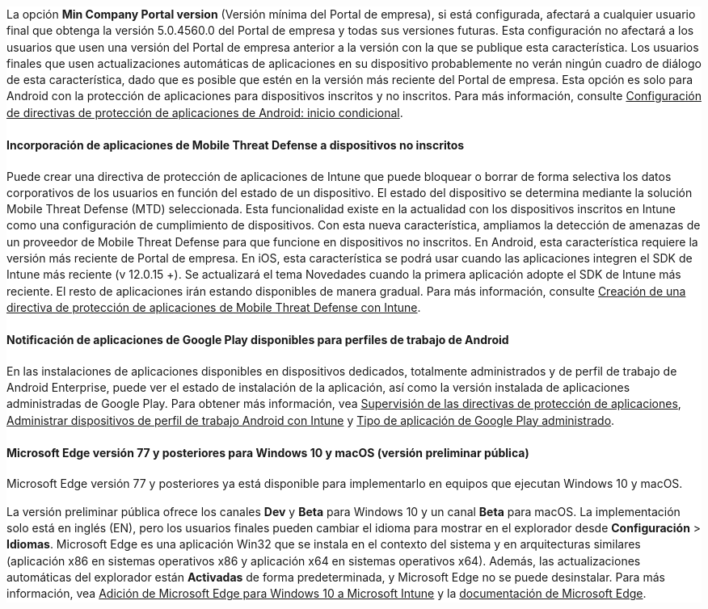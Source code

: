 La opción **Min Company Portal version** (Versión mínima del Portal de empresa), si está configurada, afectará a cualquier usuario final que obtenga la versión 5.0.4560.0 del Portal de empresa y todas sus versiones futuras. Esta configuración no afectará a los usuarios que usen una versión del Portal de empresa anterior a la versión con la que se publique esta característica. Los usuarios finales que usen actualizaciones automáticas de aplicaciones en su dispositivo probablemente no verán ningún cuadro de diálogo de esta característica, dado que es posible que estén en la versión más reciente del Portal de empresa. Esta opción es solo para Android con la protección de aplicaciones para dispositivos inscritos y no inscritos. Para más información, consulte [Configuración de directivas de protección de aplicaciones de Android: inicio condicional](~/apps/app-protection-policy-settings-android.md#conditional-launch).

#### <a name="add-mobile-threat-defense-apps-to-unenrolled-devices---3005337---"></a>Incorporación de aplicaciones de Mobile Threat Defense a dispositivos no inscritos
Puede crear una directiva de protección de aplicaciones de Intune que puede bloquear o borrar de forma selectiva los datos corporativos de los usuarios en función del estado de un dispositivo. El estado del dispositivo se determina mediante la solución Mobile Threat Defense (MTD) seleccionada. Esta funcionalidad existe en la actualidad con los dispositivos inscritos en Intune como una configuración de cumplimiento de dispositivos. Con esta nueva característica, ampliamos la detección de amenazas de un proveedor de Mobile Threat Defense para que funcione en dispositivos no inscritos. En Android, esta característica requiere la versión más reciente de Portal de empresa. En iOS, esta característica se podrá usar cuando las aplicaciones integren el SDK de Intune más reciente (v 12.0.15 +). Se actualizará el tema Novedades cuando la primera aplicación adopte el SDK de Intune más reciente. El resto de aplicaciones irán estando disponibles de manera gradual. Para más información, consulte [Creación de una directiva de protección de aplicaciones de Mobile Threat Defense con Intune](~/protect/mtd-app-protection-policy.md).

#### <a name="available-google-play-app-reporting-for-android-work-profiles---3041956-----"></a>Notificación de aplicaciones de Google Play disponibles para perfiles de trabajo de Android
En las instalaciones de aplicaciones disponibles en dispositivos dedicados, totalmente administrados y de perfil de trabajo de Android Enterprise, puede ver el estado de instalación de la aplicación, así como la versión instalada de aplicaciones administradas de Google Play. Para obtener más información, vea [Supervisión de las directivas de protección de aplicaciones](~/apps/app-protection-policies-monitor.md), [Administrar dispositivos de perfil de trabajo Android con Intune](~/enrollment/android-enterprise-overview.md) y [Tipo de aplicación de Google Play administrado](~/apps/apps-add-android-for-work.md#managed-google-play-app-types).

#### <a name="microsoft-edge-version-77-and-later-for-windows-10-and-macos-public-preview---3872025-4678761----"></a>Microsoft Edge versión 77 y posteriores para Windows 10 y macOS (versión preliminar pública)
Microsoft Edge versión 77 y posteriores ya está disponible para implementarlo en equipos que ejecutan Windows 10 y macOS. 

La versión preliminar pública ofrece los canales **Dev** y **Beta** para Windows 10 y un canal **Beta** para macOS. La implementación solo está en inglés (EN), pero los usuarios finales pueden cambiar el idioma para mostrar en el explorador desde **Configuración** > **Idiomas**. Microsoft Edge es una aplicación Win32 que se instala en el contexto del sistema y en arquitecturas similares (aplicación x86 en sistemas operativos x86 y aplicación x64 en sistemas operativos x64). Además, las actualizaciones automáticas del explorador están **Activadas** de forma predeterminada, y Microsoft Edge no se puede desinstalar. Para más información, vea [Adición de Microsoft Edge para Windows 10 a Microsoft Intune](~/apps/apps-windows-edge.md) y la [documentación de Microsoft Edge](https://go.microsoft.com/fwlink/?linkid=2103823).
